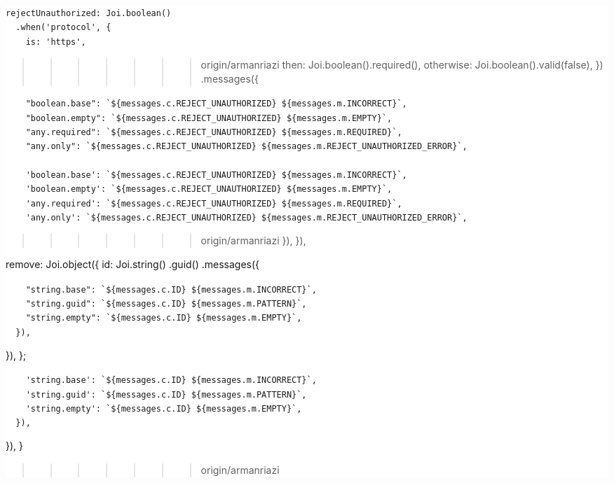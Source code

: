     rejectUnauthorized: Joi.boolean()
      .when('protocol', {
        is: 'https',
>>>>>>> origin/armanriazi
        then: Joi.boolean().required(),
        otherwise: Joi.boolean().valid(false),
      })
      .messages({

        "boolean.base": `${messages.c.REJECT_UNAUTHORIZED} ${messages.m.INCORRECT}`,
        "boolean.empty": `${messages.c.REJECT_UNAUTHORIZED} ${messages.m.EMPTY}`,
        "any.required": `${messages.c.REJECT_UNAUTHORIZED} ${messages.m.REQUIRED}`,
        "any.only": `${messages.c.REJECT_UNAUTHORIZED} ${messages.m.REJECT_UNAUTHORIZED_ERROR}`,

        'boolean.base': `${messages.c.REJECT_UNAUTHORIZED} ${messages.m.INCORRECT}`,
        'boolean.empty': `${messages.c.REJECT_UNAUTHORIZED} ${messages.m.EMPTY}`,
        'any.required': `${messages.c.REJECT_UNAUTHORIZED} ${messages.m.REQUIRED}`,
        'any.only': `${messages.c.REJECT_UNAUTHORIZED} ${messages.m.REJECT_UNAUTHORIZED_ERROR}`,
>>>>>>> origin/armanriazi
      }),
  }),

  remove: Joi.object({
    id: Joi.string()
      .guid()
      .messages({

        "string.base": `${messages.c.ID} ${messages.m.INCORRECT}`,
        "string.guid": `${messages.c.ID} ${messages.m.PATTERN}`,
        "string.empty": `${messages.c.ID} ${messages.m.EMPTY}`,
      }),
  }),
};

        'string.base': `${messages.c.ID} ${messages.m.INCORRECT}`,
        'string.guid': `${messages.c.ID} ${messages.m.PATTERN}`,
        'string.empty': `${messages.c.ID} ${messages.m.EMPTY}`,
      }),
  }),
}
>>>>>>> origin/armanriazi
